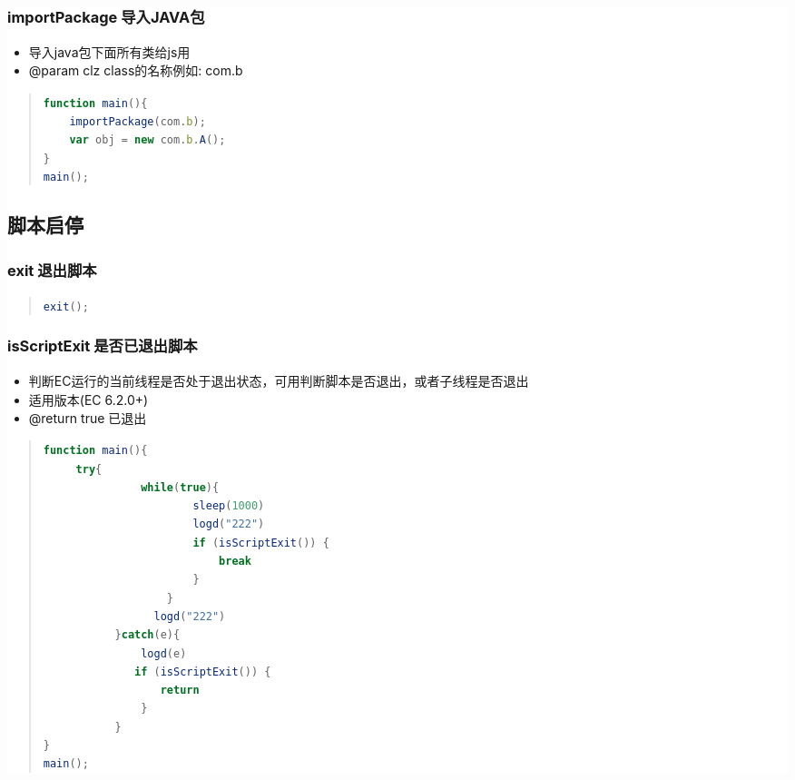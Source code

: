 
### importPackage 导入JAVA包

 * 导入java包下面所有类给js用
 * @param clz class的名称例如: com.b

> ```javascript
> function main(){
>     importPackage(com.b);
>     var obj = new com.b.A(); 
> }
> main();
> ```

## 脚本启停



### exit 退出脚本

> ```javascript
> exit();
> ```

### isScriptExit 是否已退出脚本

 * 判断EC运行的当前线程是否处于退出状态，可用判断脚本是否退出，或者子线程是否退出
 * 适用版本(EC 6.2.0+)
 * @return true 已退出

>```javascript
> function main(){
>      try{
>                while(true){
>                        sleep(1000)
>                        logd("222")
>                        if (isScriptExit()) {
>                            break
>                        }
>                    }
>                  logd("222")
>            }catch(e){
>                logd(e)
>               if (isScriptExit()) {
>                   return
>                }
>            }
> }
> main();
> ```




